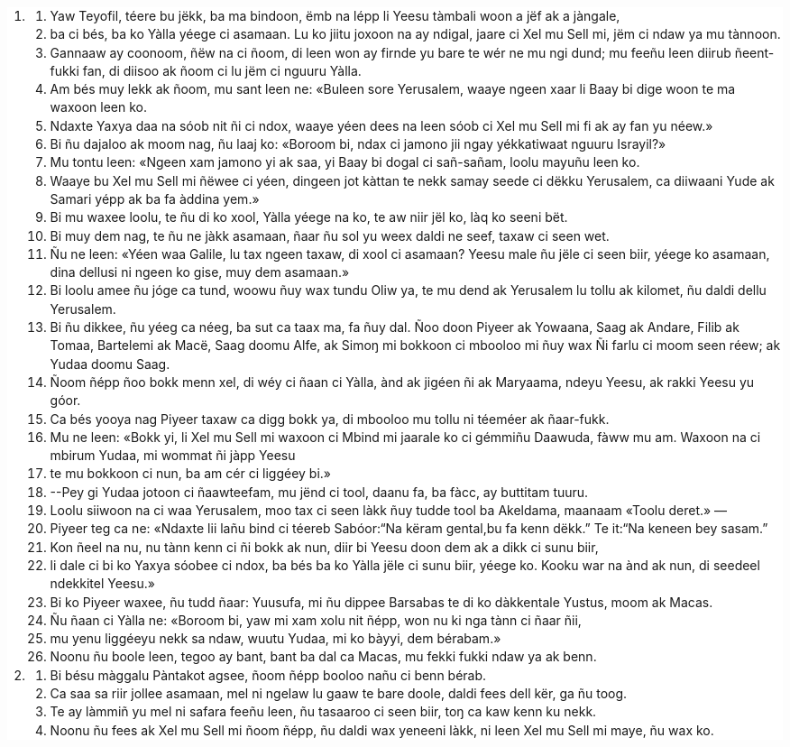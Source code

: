 <ol>
  <li>
    <ol>
      <li>Yaw Teyofil, téere bu jëkk, ba ma bindoon, ëmb na lépp li Yeesu tàmbali woon a jëf ak a jàngale,</li>
      <li>ba ci bés, ba ko Yàlla yéege ci asamaan. Lu ko jiitu joxoon na ay ndigal, jaare ci Xel mu Sell mi, jëm ci ndaw ya mu tànnoon.</li>
      <li>Gannaaw ay coonoom, ñëw na ci ñoom, di leen won ay firnde yu bare te wér ne mu ngi dund; mu feeñu leen diirub ñeent-fukki fan, di diisoo ak ñoom ci lu jëm ci nguuru Yàlla.</li>
      <li>Am bés muy lekk ak ñoom, mu sant leen ne: «Buleen sore Yerusalem, waaye ngeen xaar li Baay bi dige woon te ma waxoon leen ko.</li>
      <li>Ndaxte Yaxya daa na sóob nit ñi ci ndox, waaye yéen dees na leen sóob ci Xel mu Sell mi fi ak ay fan yu néew.»</li>
      <li>Bi ñu dajaloo ak moom nag, ñu laaj ko: «Boroom bi, ndax ci jamono jii ngay yékkatiwaat nguuru Israyil?»</li>
      <li>Mu tontu leen: «Ngeen xam jamono yi ak saa, yi Baay bi dogal ci sañ-sañam, loolu mayuñu leen ko.</li>
      <li>Waaye bu Xel mu Sell mi ñëwee ci yéen, dingeen jot kàttan te nekk samay seede ci dëkku Yerusalem, ca diiwaani Yude ak Samari yépp ak ba fa àddina yem.»</li>
      <li>Bi mu waxee loolu, te ñu di ko xool, Yàlla yéege na ko, te aw niir jël ko, làq ko seeni bët.</li>
      <li>Bi muy dem nag, te ñu ne jàkk asamaan, ñaar ñu sol yu weex daldi ne seef, taxaw ci seen wet.</li>
      <li>Ñu ne leen: «Yéen waa Galile, lu tax ngeen taxaw, di xool ci asamaan? Yeesu male ñu jële ci seen biir, yéege ko asamaan, dina dellusi ni ngeen ko gise, muy dem asamaan.»</li>
      <li>Bi loolu amee ñu jóge ca tund, woowu ñuy wax tundu Oliw ya, te mu dend ak Yerusalem lu tollu ak kilomet, ñu daldi dellu Yerusalem.</li>
      <li>Bi ñu dikkee, ñu yéeg ca néeg, ba sut ca taax ma, fa ñuy dal. Ñoo doon Piyeer ak Yowaana, Saag ak Andare, Filib ak Tomaa, Bartelemi ak Macë, Saag doomu Alfe, ak Simoŋ mi bokkoon ci mbooloo mi ñuy wax Ñi farlu ci moom seen réew; ak Yudaa doomu Saag.</li>
      <li>Ñoom ñépp ñoo bokk menn xel, di wéy ci ñaan ci Yàlla, ànd ak jigéen ñi ak Maryaama, ndeyu Yeesu, ak rakki Yeesu yu góor.</li>
      <li>Ca bés yooya nag Piyeer taxaw ca digg bokk ya, di mbooloo mu tollu ni téeméer ak ñaar-fukk.</li>
      <li>Mu ne leen: «Bokk yi, li Xel mu Sell mi waxoon ci Mbind mi jaarale ko ci gémmiñu Daawuda, fàww mu am. Waxoon na ci mbirum Yudaa, mi wommat ñi jàpp Yeesu</li>
      <li>te mu bokkoon ci nun, ba am cér ci liggéey bi.»</li>
      <li>--Pey gi Yudaa jotoon ci ñaawteefam, mu jënd ci tool, daanu fa, ba fàcc, ay buttitam tuuru.</li>
      <li>Loolu siiwoon na ci waa Yerusalem, moo tax ci seen làkk ñuy tudde tool ba Akeldama, maanaam «Toolu deret.» —</li>
      <li>Piyeer teg ca ne: «Ndaxte lii lañu bind ci téereb Sabóor:“Na këram gental,bu fa kenn dëkk.” Te it:“Na keneen bey sasam.”</li>
      <li>Kon ñeel na nu, nu tànn kenn ci ñi bokk ak nun, diir bi Yeesu doon dem ak a dikk ci sunu biir,</li>
      <li>li dale ci bi ko Yaxya sóobee ci ndox, ba bés ba ko Yàlla jële ci sunu biir, yéege ko. Kooku war na ànd ak nun, di seedeel ndekkitel Yeesu.»</li>
      <li>Bi ko Piyeer waxee, ñu tudd ñaar: Yuusufa, mi ñu dippee Barsabas te di ko dàkkentale Yustus, moom ak Macas.</li>
      <li>Ñu ñaan ci Yàlla ne: «Boroom bi, yaw mi xam xolu nit ñépp, won nu ki nga tànn ci ñaar ñii,</li>
      <li>mu yenu liggéeyu nekk sa ndaw, wuutu Yudaa, mi ko bàyyi, dem bérabam.»</li>
      <li>Noonu ñu boole leen, tegoo ay bant, bant ba dal ca Macas, mu fekki fukki ndaw ya ak benn.</li>
    </ol>
  </li>
  <li>
    <ol>
      <li>Bi bésu màggalu Pàntakot agsee, ñoom ñépp booloo nañu ci benn bérab.</li>
      <li>Ca saa sa riir jollee asamaan, mel ni ngelaw lu gaaw te bare doole, daldi fees dell kër, ga ñu toog.</li>
      <li>Te ay làmmiñ yu mel ni safara feeñu leen, ñu tasaaroo ci seen biir, toŋ ca kaw kenn ku nekk.</li>
      <li>Noonu ñu fees ak Xel mu Sell mi ñoom ñépp, ñu daldi wax yeneeni làkk, ni leen Xel mu Sell mi maye, ñu wax ko.</li>